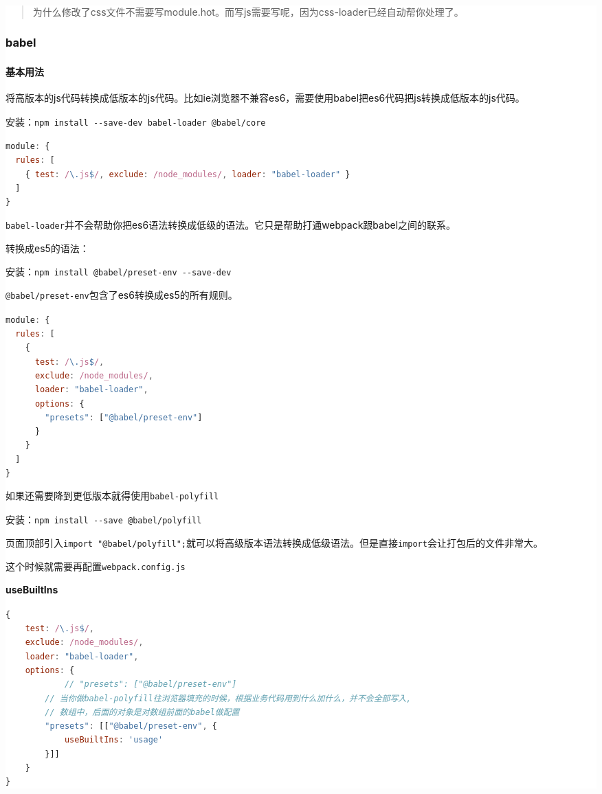 > 为什么修改了css文件不需要写module.hot。而写js需要写呢，因为css-loader已经自动帮你处理了。



### babel

#### 基本用法

将高版本的js代码转换成低版本的js代码。比如ie浏览器不兼容es6，需要使用babel把es6代码把js转换成低版本的js代码。

安装：`npm install --save-dev babel-loader @babel/core`

```javascript
module: {
  rules: [
    { test: /\.js$/, exclude: /node_modules/, loader: "babel-loader" }
  ]
}
```

`babel-loader`并不会帮助你把es6语法转换成低级的语法。它只是帮助打通webpack跟babel之间的联系。



转换成es5的语法：

安装：`npm install @babel/preset-env --save-dev`

`@babel/preset-env`包含了es6转换成es5的所有规则。

```javascript
module: {
  rules: [
    { 
      test: /\.js$/,
      exclude: /node_modules/,
      loader: "babel-loader",
      options: {
        "presets": ["@babel/preset-env"]
      }
    }
  ]
}
```



如果还需要降到更低版本就得使用`babel-polyfill`

安装：`npm install --save @babel/polyfill`

页面顶部引入`import "@babel/polyfill";`就可以将高级版本语法转换成低级语法。但是直接`import`会让打包后的文件非常大。

这个时候就需要再配置`webpack.config.js`

**useBuiltIns**

```javascript
{ 
    test: /\.js$/,
    exclude: /node_modules/,
    loader: "babel-loader",
    options: {
    		// "presets": ["@babel/preset-env"]
        // 当你做babel-polyfill往浏览器填充的时候，根据业务代码用到什么加什么，并不会全部写入,
      	// 数组中，后面的对象是对数组前面的babel做配置
        "presets": [["@babel/preset-env", {
            useBuiltIns: 'usage'
        }]]
    }
}
```
